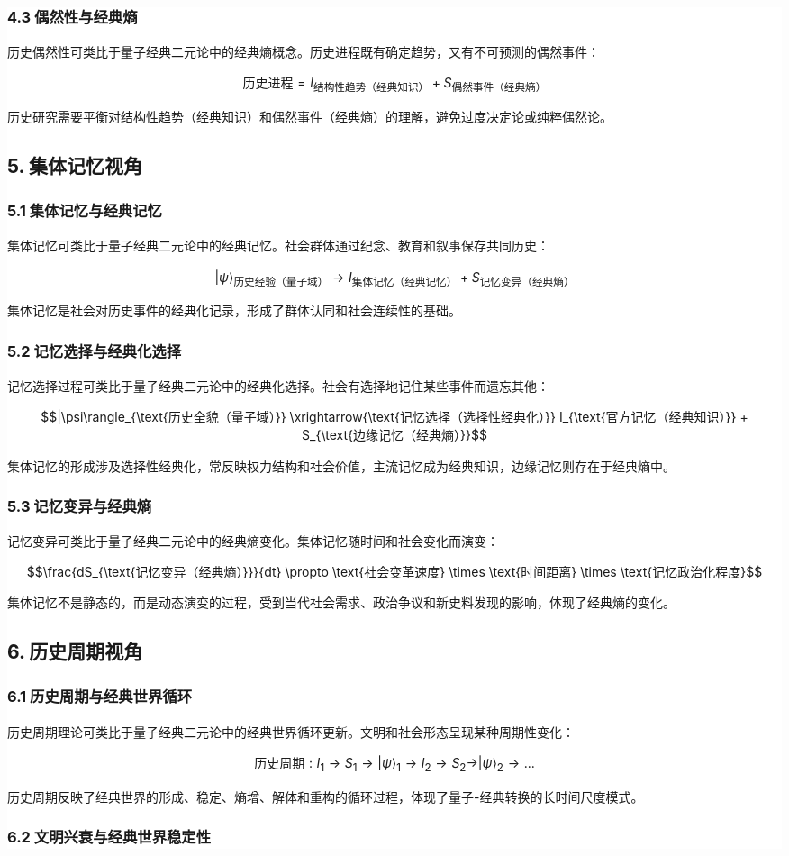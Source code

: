 ### 4.3 偶然性与经典熵

历史偶然性可类比于量子经典二元论中的经典熵概念。历史进程既有确定趋势，又有不可预测的偶然事件：

```math
\text{历史进程} = I_{\text{结构性趋势（经典知识）}} + S_{\text{偶然事件（经典熵）}}
```

历史研究需要平衡对结构性趋势（经典知识）和偶然事件（经典熵）的理解，避免过度决定论或纯粹偶然论。

## 5. 集体记忆视角

### 5.1 集体记忆与经典记忆

集体记忆可类比于量子经典二元论中的经典记忆。社会群体通过纪念、教育和叙事保存共同历史：

```math
|\psi\rangle_{\text{历史经验（量子域）}} \rightarrow I_{\text{集体记忆（经典记忆）}} + S_{\text{记忆变异（经典熵）}}
```

集体记忆是社会对历史事件的经典化记录，形成了群体认同和社会连续性的基础。

### 5.2 记忆选择与经典化选择

记忆选择过程可类比于量子经典二元论中的经典化选择。社会有选择地记住某些事件而遗忘其他：

```math
|\psi\rangle_{\text{历史全貌（量子域）}} \xrightarrow{\text{记忆选择（选择性经典化）}} I_{\text{官方记忆（经典知识）}} + S_{\text{边缘记忆（经典熵）}}
```

集体记忆的形成涉及选择性经典化，常反映权力结构和社会价值，主流记忆成为经典知识，边缘记忆则存在于经典熵中。

### 5.3 记忆变异与经典熵

记忆变异可类比于量子经典二元论中的经典熵变化。集体记忆随时间和社会变化而演变：

```math
\frac{dS_{\text{记忆变异（经典熵）}}}{dt} \propto \text{社会变革速度} \times \text{时间距离} \times \text{记忆政治化程度}
```

集体记忆不是静态的，而是动态演变的过程，受到当代社会需求、政治争议和新史料发现的影响，体现了经典熵的变化。

## 6. 历史周期视角

### 6.1 历史周期与经典世界循环

历史周期理论可类比于量子经典二元论中的经典世界循环更新。文明和社会形态呈现某种周期性变化：

```math
\text{历史周期}: I_1 \rightarrow S_1 \rightarrow |\psi\rangle_1 \rightarrow I_2 \rightarrow S_2 \rightarrow |\psi\rangle_2 \rightarrow ... 
```

历史周期反映了经典世界的形成、稳定、熵增、解体和重构的循环过程，体现了量子-经典转换的长时间尺度模式。

### 6.2 文明兴衰与经典世界稳定性
